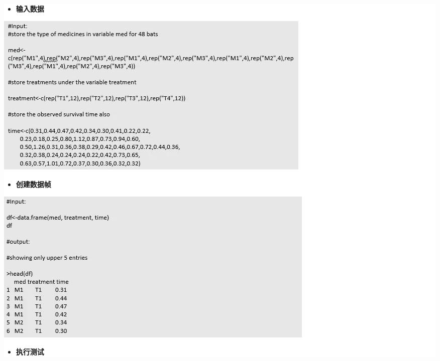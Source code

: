 *   ****输入数据****

*![](img/748f3c6743677cdf66df649b85a619a1.png)*

*   ****创建数据帧****

*![](img/8cf9b6f9d1d88acddac0dee3e8c6cb78.png)*

*   ****执行测试****
